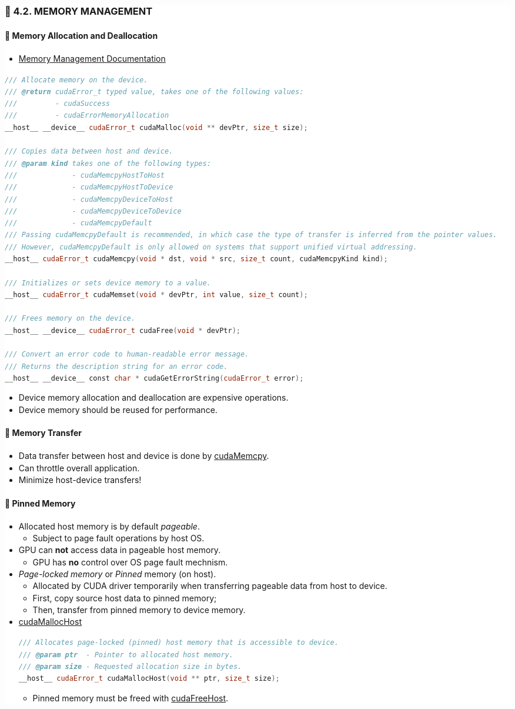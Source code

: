### 🎯 4.2. MEMORY MANAGEMENT

#### 📌 Memory Allocation and Deallocation

- [Memory Management Documentation](https://docs.nvidia.com/cuda/cuda-runtime-api/group__CUDART__MEMORY.html)
```c++
/// Allocate memory on the device. 
/// @return cudaError_t typed value, takes one of the following values:
///         - cudaSuccess 
///         - cudaErrorMemoryAllocation
__host__​ __device__ cudaError_t cudaMalloc(void ** devPtr, size_t size);

/// Copies data between host and device.
/// @param kind takes one of the following types:
///             - cudaMemcpyHostToHost
///             - cudaMemcpyHostToDevice
///             - cudaMemcpyDeviceToHost
///             - cudaMemcpyDeviceToDevice
///             - cudaMemcpyDefault
/// Passing cudaMemcpyDefault is recommended, in which case the type of transfer is inferred from the pointer values. 
/// However, cudaMemcpyDefault is only allowed on systems that support unified virtual addressing. 
__host__ cudaError_t cudaMemcpy(void * dst, void * src, size_t count, cudaMemcpyKind kind);

/// Initializes or sets device memory to a value.
__host__ cudaError_t cudaMemset(void * devPtr, int value, size_t count);

/// Frees memory on the device.
__host__ ​__device__ cudaError_t cudaFree(void * devPtr);

/// Convert an error code to human-readable error message. 
/// Returns the description string for an error code.
__host__ ​__device__ ​const char * cudaGetErrorString(cudaError_t error);
```
- Device memory allocation and deallocation are expensive operations.  
- Device memory should be reused for performance.

#### 📌 Memory Transfer

- Data transfer between host and device is done by [cudaMemcpy](https://docs.nvidia.com/cuda/cuda-runtime-api/group__CUDART__MEMORY.html#group__CUDART__MEMORY_1gc263dbe6574220cc776b45438fc351e8). 
- Can throttle overall application. 
- Minimize host-device transfers!

#### 📌 Pinned Memory

- Allocated host memory is by default *pageable*. 
  - Subject to page fault operations by host OS. 
- GPU can **not** access data in pageable host memory. 
  - GPU has **no** control over OS page fault mechnism. 
- *Page-locked memory* or *Pinned* memory (on host). 
  - Allocated by CUDA driver temporarily when transferring pageable data from host to device. 
  - First, copy source host data to pinned memory;
  - Then, transfer from pinned memory to device memory. 
- [cudaMallocHost](https://docs.nvidia.com/cuda/cuda-runtime-api/group__CUDART__MEMORY.html#group__CUDART__MEMORY_1gab84100ae1fa1b12eaca660207ef585b)
  ```c++
  /// Allocates page-locked (pinned) host memory that is accessible to device.
  /// @param ptr  - Pointer to allocated host memory. 
  /// @param size - Requested allocation size in bytes. 
  __host__ ​cudaError_t cudaMallocHost(void ** ptr, size_t size);
  ```
  - Pinned memory must be freed with [cudaFreeHost](https://docs.nvidia.com/cuda/cuda-runtime-api/group__CUDART__MEMORY.html#group__CUDART__MEMORY_1g71c078689c17627566b2a91989184969). 